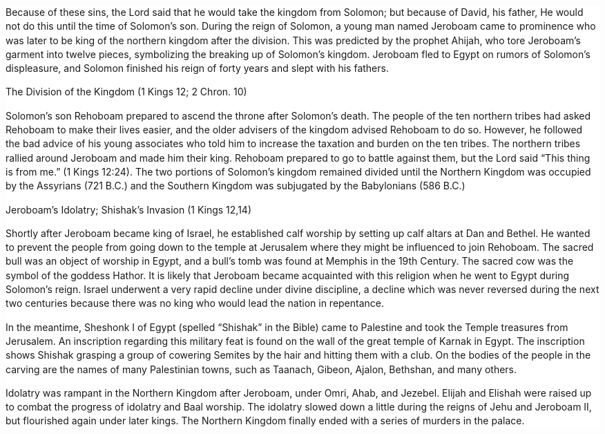 Because of these sins, the Lord said that he would take the kingdom from
Solomon; but because of David, his father, He would not do this until
the time of Solomon’s son. During the reign of Solomon, a young man
named Jeroboam came to prominence who was later to be king of the
northern kingdom after the division. This was predicted by the prophet
Ahijah, who tore Jeroboam’s garment into twelve pieces, symbolizing the
breaking up of Solomon’s kingdom. Jeroboam fled to Egypt on rumors of
Solomon’s displeasure, and Solomon finished his reign of forty years and
slept with his fathers.

The Division of the Kingdom (1 Kings 12; 2 Chron. 10)

Solomon’s son Rehoboam prepared to ascend the throne after Solomon’s
death. The people of the ten northern tribes had asked Rehoboam to make
their lives easier, and the older advisers of the kingdom advised
Rehoboam to do so. However, he followed the bad advice of his young
associates who told him to increase the taxation and burden on the ten
tribes. The northern tribes rallied around Jeroboam and made him their
king. Rehoboam prepared to go to battle against them, but the Lord said
“This thing is from me.” (1 Kings 12:24). The two portions of Solomon’s
kingdom remained divided until the Northern Kingdom was occupied by the
Assyrians (721 B.C.) and the Southern Kingdom was subjugated by the
Babylonians (586 B.C.)

Jeroboam’s Idolatry; Shishak’s Invasion (1 Kings 12,14)

Shortly after Jeroboam became king of Israel, he established calf
worship by setting up calf altars at Dan and Bethel. He wanted to
prevent the people from going down to the temple at Jerusalem where they
might be influenced to join Rehoboam. The sacred bull was an object of
worship in Egypt, and a bull’s tomb was found at Memphis in the 19th
Century. The sacred cow was the symbol of the goddess Hathor. It is
likely that Jeroboam became acquainted with this religion when he went
to Egypt during Solomon’s reign. Israel underwent a very rapid decline
under divine discipline, a decline which was never reversed during the
next two centuries because there was no king who would lead the nation
in repentance.

In the meantime, Sheshonk I of Egypt (spelled “Shishak” in the Bible)
came to Palestine and took the Temple treasures from Jerusalem. An
inscription regarding this military feat is found on the wall of the
great temple of Karnak in Egypt. The inscription shows Shishak grasping
a group of cowering Semites by the hair and hitting them with a club. On
the bodies of the people in the carving are the names of many
Palestinian towns, such as Taanach, Gibeon, Ajalon, Bethshan, and many
others.

Idolatry was rampant in the Northern Kingdom after Jeroboam, under Omri,
Ahab, and Jezebel. Elijah and Elishah were raised up to combat the
progress of idolatry and Baal worship. The idolatry slowed down a little
during the reigns of Jehu and Jeroboam II, but flourished again under
later kings. The Northern Kingdom finally ended with a series of murders
in the palace.
